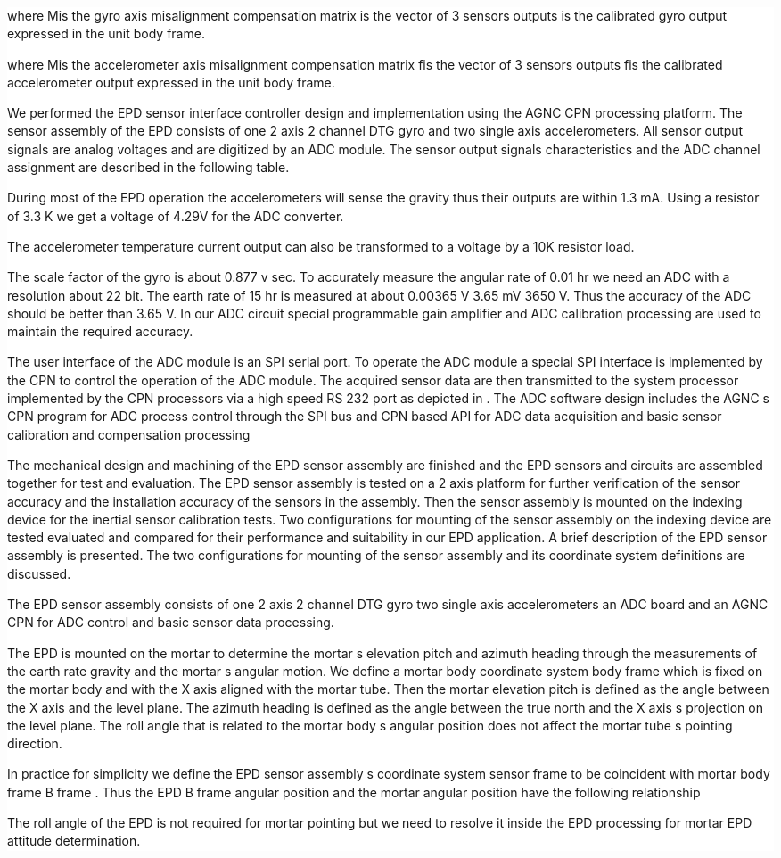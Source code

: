 where Mis the gyro axis misalignment compensation matrix is the vector of 3 sensors outputs is the calibrated gyro output expressed in the unit body frame.

where Mis the accelerometer axis misalignment compensation matrix fis the vector of 3 sensors outputs fis the calibrated accelerometer output expressed in the unit body frame.

We performed the EPD sensor interface controller design and implementation using the AGNC CPN processing platform. The sensor assembly of the EPD consists of one 2 axis 2 channel DTG gyro and two single axis accelerometers. All sensor output signals are analog voltages and are digitized by an ADC module. The sensor output signals characteristics and the ADC channel assignment are described in the following table.

During most of the EPD operation the accelerometers will sense the gravity thus their outputs are within 1.3 mA. Using a resistor of 3.3 K we get a voltage of 4.29V for the ADC converter.

The accelerometer temperature current output can also be transformed to a voltage by a 10K resistor load.

The scale factor of the gyro is about 0.877 v sec. To accurately measure the angular rate of 0.01 hr we need an ADC with a resolution about 22 bit. The earth rate of 15 hr is measured at about 0.00365 V 3.65 mV 3650 V. Thus the accuracy of the ADC should be better than 3.65 V. In our ADC circuit special programmable gain amplifier and ADC calibration processing are used to maintain the required accuracy.

The user interface of the ADC module is an SPI serial port. To operate the ADC module a special SPI interface is implemented by the CPN to control the operation of the ADC module. The acquired sensor data are then transmitted to the system processor implemented by the CPN processors via a high speed RS 232 port as depicted in . The ADC software design includes the AGNC s CPN program for ADC process control through the SPI bus and CPN based API for ADC data acquisition and basic sensor calibration and compensation processing

The mechanical design and machining of the EPD sensor assembly are finished and the EPD sensors and circuits are assembled together for test and evaluation. The EPD sensor assembly is tested on a 2 axis platform for further verification of the sensor accuracy and the installation accuracy of the sensors in the assembly. Then the sensor assembly is mounted on the indexing device for the inertial sensor calibration tests. Two configurations for mounting of the sensor assembly on the indexing device are tested evaluated and compared for their performance and suitability in our EPD application. A brief description of the EPD sensor assembly is presented. The two configurations for mounting of the sensor assembly and its coordinate system definitions are discussed.

The EPD sensor assembly consists of one 2 axis 2 channel DTG gyro two single axis accelerometers an ADC board and an AGNC CPN for ADC control and basic sensor data processing.

The EPD is mounted on the mortar to determine the mortar s elevation pitch and azimuth heading through the measurements of the earth rate gravity and the mortar s angular motion. We define a mortar body coordinate system body frame which is fixed on the mortar body and with the X axis aligned with the mortar tube. Then the mortar elevation pitch is defined as the angle between the X axis and the level plane. The azimuth heading is defined as the angle between the true north and the X axis s projection on the level plane. The roll angle that is related to the mortar body s angular position does not affect the mortar tube s pointing direction.

In practice for simplicity we define the EPD sensor assembly s coordinate system sensor frame to be coincident with mortar body frame B frame . Thus the EPD B frame angular position and the mortar angular position have the following relationship 

The roll angle of the EPD is not required for mortar pointing but we need to resolve it inside the EPD processing for mortar EPD attitude determination.
